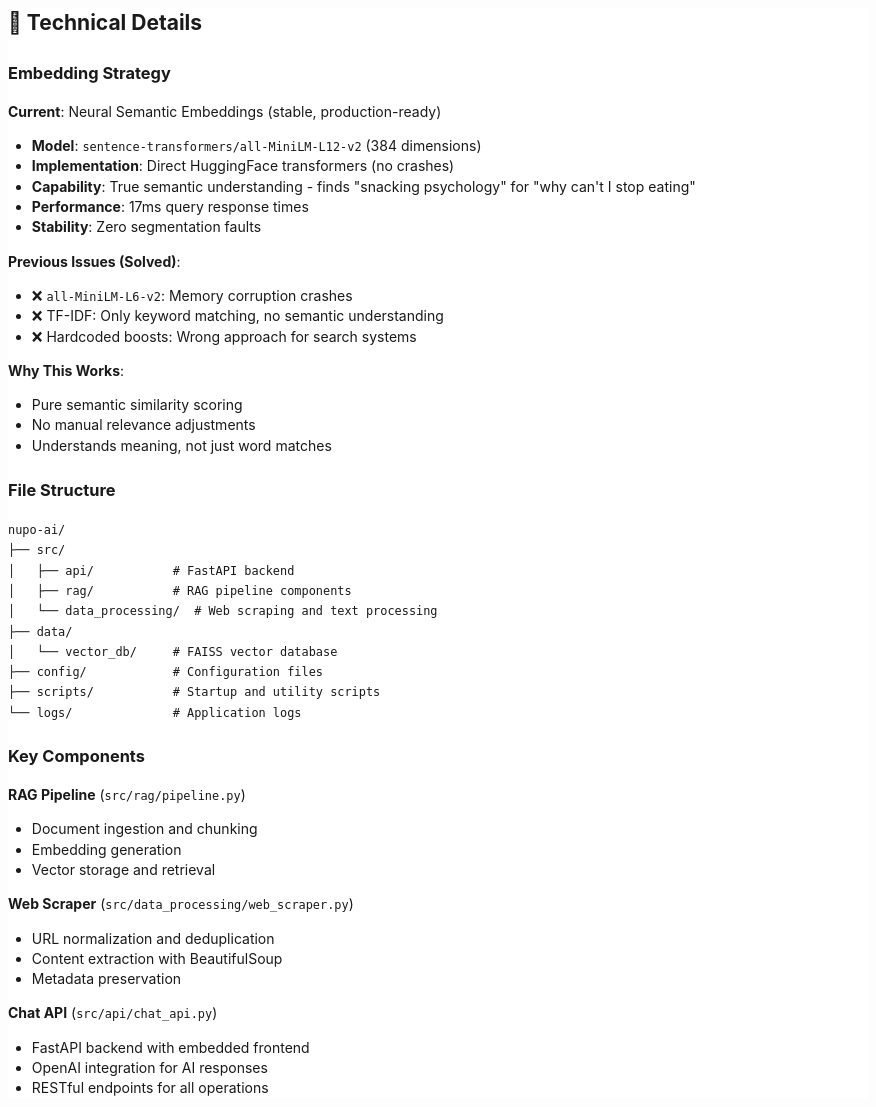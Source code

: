 ## 🔧 Technical Details

### Embedding Strategy
**Current**: Neural Semantic Embeddings (stable, production-ready)
- **Model**: `sentence-transformers/all-MiniLM-L12-v2` (384 dimensions)
- **Implementation**: Direct HuggingFace transformers (no crashes)
- **Capability**: True semantic understanding - finds "snacking psychology" for "why can't I stop eating"
- **Performance**: 17ms query response times
- **Stability**: Zero segmentation faults

**Previous Issues (Solved)**:
- ❌ `all-MiniLM-L6-v2`: Memory corruption crashes
- ❌ TF-IDF: Only keyword matching, no semantic understanding  
- ❌ Hardcoded boosts: Wrong approach for search systems

**Why This Works**:
- Pure semantic similarity scoring
- No manual relevance adjustments
- Understands meaning, not just word matches

### File Structure
```
nupo-ai/
├── src/
│   ├── api/           # FastAPI backend
│   ├── rag/           # RAG pipeline components
│   └── data_processing/  # Web scraping and text processing
├── data/
│   └── vector_db/     # FAISS vector database
├── config/            # Configuration files
├── scripts/           # Startup and utility scripts
└── logs/              # Application logs
```

### Key Components

**RAG Pipeline** (`src/rag/pipeline.py`)
- Document ingestion and chunking
- Embedding generation
- Vector storage and retrieval

**Web Scraper** (`src/data_processing/web_scraper.py`)
- URL normalization and deduplication
- Content extraction with BeautifulSoup
- Metadata preservation

**Chat API** (`src/api/chat_api.py`)
- FastAPI backend with embedded frontend
- OpenAI integration for AI responses
- RESTful endpoints for all operations
